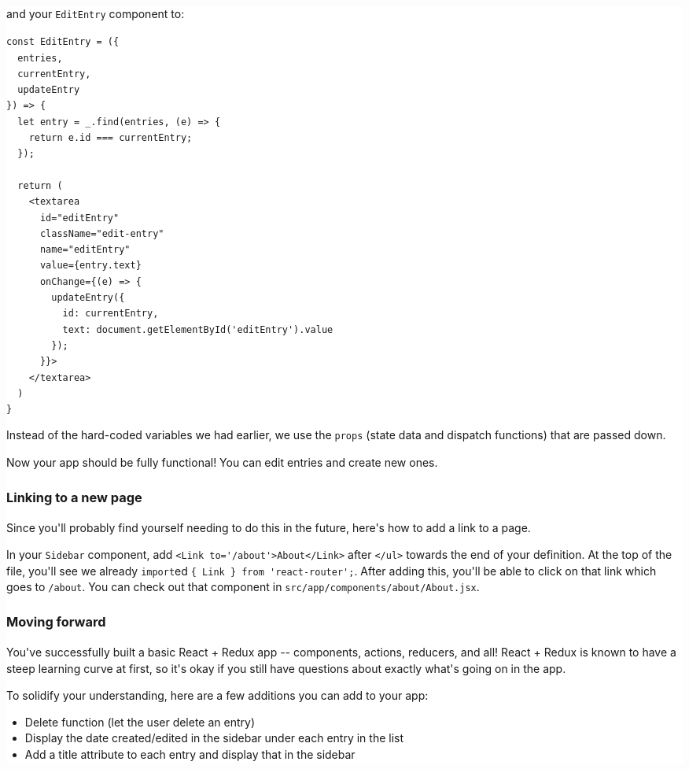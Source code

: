 and your `EditEntry` component to:

```
const EditEntry = ({
  entries,
  currentEntry,
  updateEntry
}) => {
  let entry = _.find(entries, (e) => {
    return e.id === currentEntry;
  });

  return (
    <textarea
      id="editEntry"
      className="edit-entry"
      name="editEntry"
      value={entry.text}
      onChange={(e) => {
        updateEntry({
          id: currentEntry,
          text: document.getElementById('editEntry').value
        });
      }}>
    </textarea>
  )
}
```

Instead of the hard-coded variables we had earlier, we use the `props` (state data and dispatch functions) that are passed down.

Now your app should be fully functional! You can edit entries and create new ones.

### Linking to a new page
Since you'll probably find yourself needing to do this in the future, here's how to add a link to a page.

In your `Sidebar` component, add `<Link to='/about'>About</Link>` after `</ul>` towards the end of your definition. At the top of the file, you'll see we already `import`ed `{ Link } from 'react-router';`. After adding this, you'll be able to click on that link which goes to `/about`. You can check out that component in `src/app/components/about/About.jsx`.

### Moving forward
You've successfully built a basic React + Redux app -- components, actions, reducers, and all! React + Redux is known to have a steep learning curve at first, so it's okay if you still have questions about exactly what's going on in the app.

To solidify your understanding, here are a few additions you can add to your app:

- Delete function (let the user delete an entry)
- Display the date created/edited in the sidebar under each entry in the list
- Add a title attribute to each entry and display that in the sidebar
